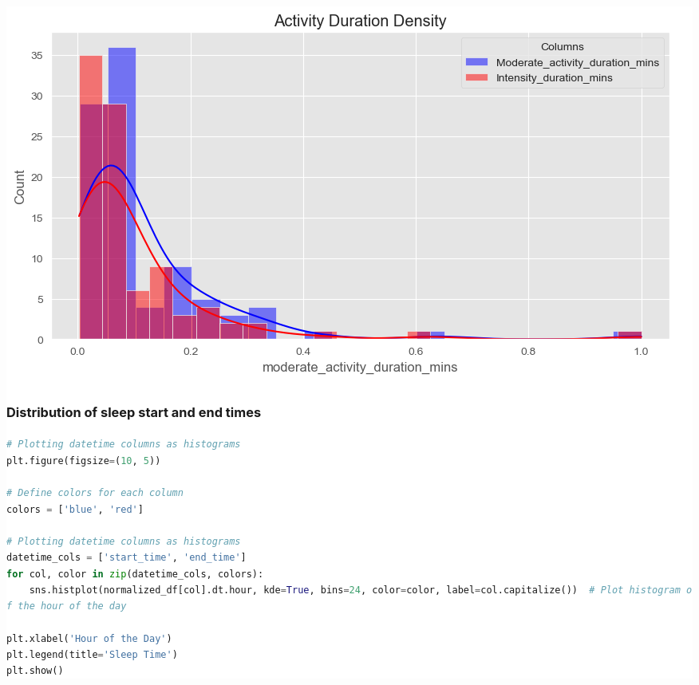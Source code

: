 


    
![png](output_25_3.png)
    


### Distribution of sleep start and end times


```python
# Plotting datetime columns as histograms
plt.figure(figsize=(10, 5))

# Define colors for each column
colors = ['blue', 'red']

# Plotting datetime columns as histograms
datetime_cols = ['start_time', 'end_time']
for col, color in zip(datetime_cols, colors):
    sns.histplot(normalized_df[col].dt.hour, kde=True, bins=24, color=color, label=col.capitalize())  # Plot histogram of the hour of the day

plt.xlabel('Hour of the Day')
plt.legend(title='Sleep Time')
plt.show()
```


    